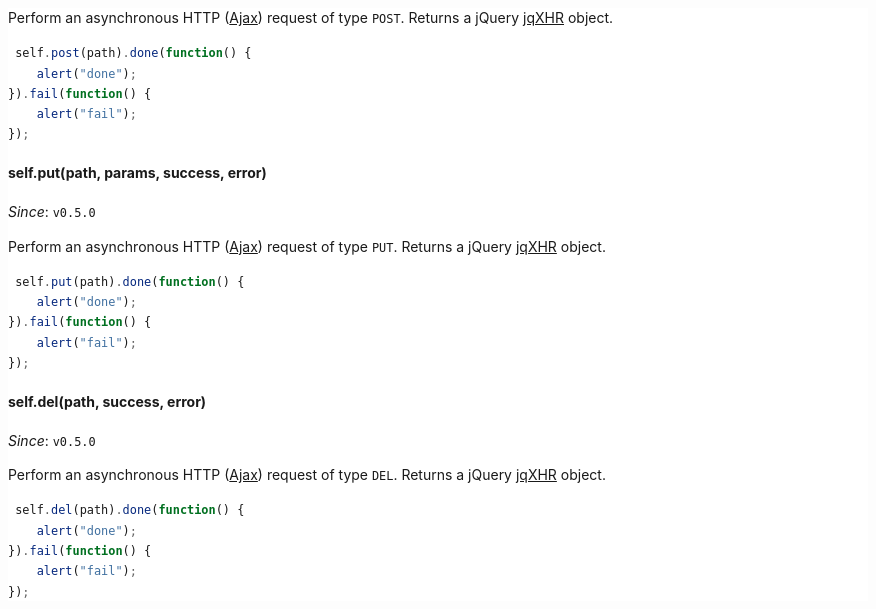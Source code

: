 Perform an asynchronous HTTP ([Ajax](http://api.jquery.com/jQuery.ajax/)) request of type `POST`.
Returns a jQuery [jqXHR](http://api.jquery.com/Types/#jqXHR) object.

```javascript
 self.post(path).done(function() {
	alert("done");
}).fail(function() {
	alert("fail");
});
```

#### self.put(path, params, success, error)
*Since*: `v0.5.0`

Perform an asynchronous HTTP ([Ajax](http://api.jquery.com/jQuery.ajax/)) request of type `PUT`.
Returns a jQuery [jqXHR](http://api.jquery.com/Types/#jqXHR) object.

```javascript
 self.put(path).done(function() {
	alert("done");
}).fail(function() {
	alert("fail");
});
```

#### self.del(path, success, error)
*Since*: `v0.5.0`

Perform an asynchronous HTTP ([Ajax](http://api.jquery.com/jQuery.ajax/)) request of type `DEL`.
Returns a jQuery [jqXHR](http://api.jquery.com/Types/#jqXHR) object.

```javascript
 self.del(path).done(function() {
	alert("done");
}).fail(function() {
	alert("fail");
});
```

